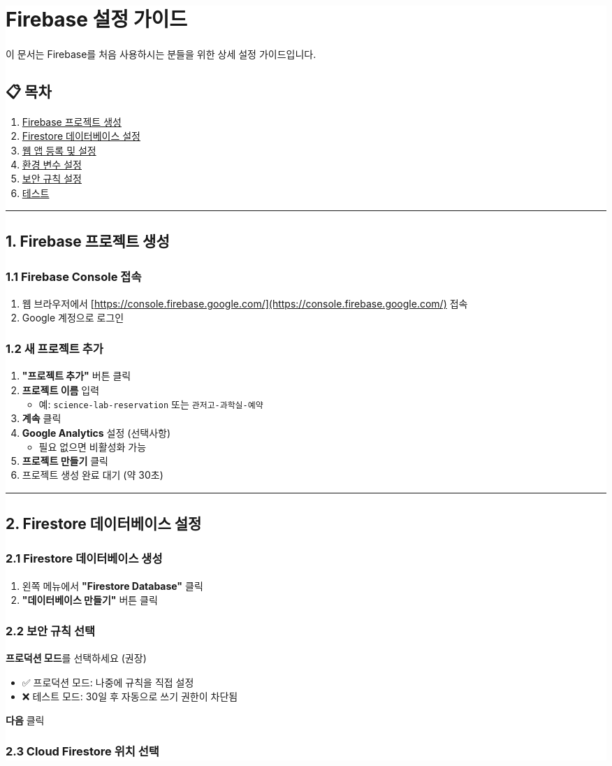 # Firebase 설정 가이드

이 문서는 Firebase를 처음 사용하시는 분들을 위한 상세 설정 가이드입니다.

## 📋 목차

1. [Firebase 프로젝트 생성](#1-firebase-프로젝트-생성)
2. [Firestore 데이터베이스 설정](#2-firestore-데이터베이스-설정)
3. [웹 앱 등록 및 설정](#3-웹-앱-등록-및-설정)
4. [환경 변수 설정](#4-환경-변수-설정)
5. [보안 규칙 설정](#5-보안-규칙-설정)
6. [테스트](#6-테스트)

---

## 1. Firebase 프로젝트 생성

### 1.1 Firebase Console 접속

1. 웹 브라우저에서 [https://console.firebase.google.com/](https://console.firebase.google.com/) 접속
2. Google 계정으로 로그인

### 1.2 새 프로젝트 추가

1. **"프로젝트 추가"** 버튼 클릭
2. **프로젝트 이름** 입력
   - 예: `science-lab-reservation` 또는 `관저고-과학실-예약`
3. **계속** 클릭
4. **Google Analytics** 설정 (선택사항)
   - 필요 없으면 비활성화 가능
5. **프로젝트 만들기** 클릭
6. 프로젝트 생성 완료 대기 (약 30초)

---

## 2. Firestore 데이터베이스 설정

### 2.1 Firestore 데이터베이스 생성

1. 왼쪽 메뉴에서 **"Firestore Database"** 클릭
2. **"데이터베이스 만들기"** 버튼 클릭

### 2.2 보안 규칙 선택

**프로덕션 모드**를 선택하세요 (권장)
- ✅ 프로덕션 모드: 나중에 규칙을 직접 설정
- ❌ 테스트 모드: 30일 후 자동으로 쓰기 권한이 차단됨

**다음** 클릭

### 2.3 Cloud Firestore 위치 선택
